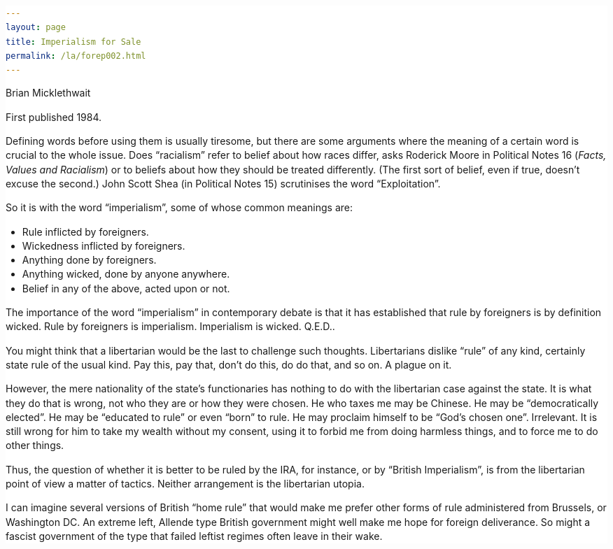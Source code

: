 ```yaml
---
layout: page
title: Imperialism for Sale
permalink: /la/forep002.html
---
```

Brian Micklethwait

First published 1984.

Defining words before using them is usually tiresome, but there are
some arguments where the meaning of a certain word is crucial to
the whole issue. Does “racialism” refer to belief about how races
differ, asks Roderick Moore in Political Notes 16 (*Facts, Values and Racialism*) or to beliefs about how they should be treated differently. (The first sort of belief, even if true, doesn’t excuse the
second.) John Scott Shea (in Political Notes 15) scrutinises the
word “Exploitation”.

So it is with the word “imperialism”, some of whose common
meanings are:

* Rule inflicted by foreigners.
* Wickedness inflicted by foreigners.
* Anything done by foreigners.
* Anything wicked, done by anyone anywhere.
* Belief in any of the above, acted upon or not.

The importance of the word “imperialism” in contemporary debate
is that it has established that rule by foreigners is by definition
wicked. Rule by foreigners is imperialism. Imperialism is wicked.
Q.E.D..

You might think that a libertarian would be the last to challenge
such thoughts. Libertarians dislike “rule” of any kind, certainly
state rule of the usual kind. Pay this, pay that, don’t do this, do do
that, and so on. A plague on it.

However, the mere nationality of the state’s functionaries has nothing to do with the libertarian case against the state. It is what they
do that is wrong, not who they are or how they were chosen. He
who taxes me may be Chinese. He may be “democratically
elected”. He may be “educated to rule” or even “born” to rule. He
may proclaim himself to be “God’s chosen one”. Irrelevant. It is
still wrong for him to take my wealth without my consent, using it
to forbid me from doing harmless things, and to force me to do
other things.

Thus, the question of whether it is better to be ruled by the IRA,
for instance, or by “British Imperialism”, is from the libertarian
point of view a matter of tactics. Neither arrangement is the libertarian utopia.

I can imagine several versions of British “home rule” that would
make me prefer other forms of rule administered from Brussels, or
Washington DC. An extreme left, Allende type British government
might well make me hope for foreign deliverance. So might a fascist government of the type that failed leftist regimes often leave in
their wake.
